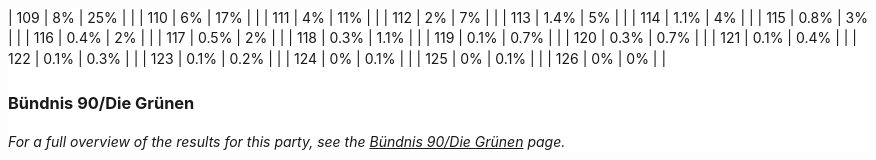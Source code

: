 | 109 | 8% | 25% |  |
| 110 | 6% | 17% |  |
| 111 | 4% | 11% |  |
| 112 | 2% | 7% |  |
| 113 | 1.4% | 5% |  |
| 114 | 1.1% | 4% |  |
| 115 | 0.8% | 3% |  |
| 116 | 0.4% | 2% |  |
| 117 | 0.5% | 2% |  |
| 118 | 0.3% | 1.1% |  |
| 119 | 0.1% | 0.7% |  |
| 120 | 0.3% | 0.7% |  |
| 121 | 0.1% | 0.4% |  |
| 122 | 0.1% | 0.3% |  |
| 123 | 0.1% | 0.2% |  |
| 124 | 0% | 0.1% |  |
| 125 | 0% | 0.1% |  |
| 126 | 0% | 0% |  |

### Bündnis 90/Die Grünen

*For a full overview of the results for this party, see the [Bündnis 90/Die Grünen](party-bündnis90diegrünen.html) page.*
